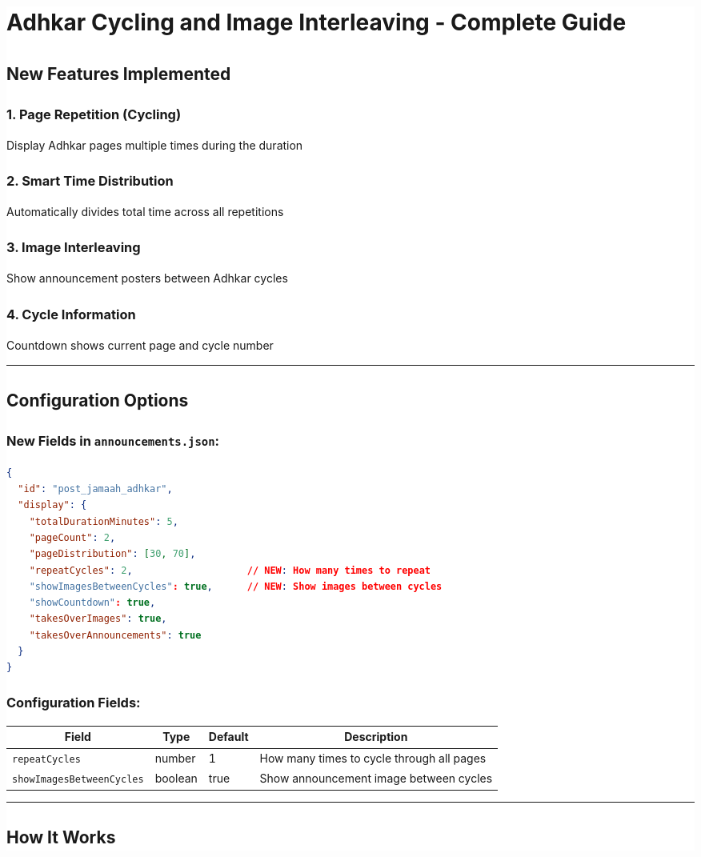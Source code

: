 # Adhkar Cycling and Image Interleaving - Complete Guide

## New Features Implemented

### 1. **Page Repetition (Cycling)**
Display Adhkar pages multiple times during the duration

### 2. **Smart Time Distribution**
Automatically divides total time across all repetitions

### 3. **Image Interleaving**
Show announcement posters between Adhkar cycles

### 4. **Cycle Information**
Countdown shows current page and cycle number

---

## Configuration Options

### New Fields in `announcements.json`:

```json
{
  "id": "post_jamaah_adhkar",
  "display": {
    "totalDurationMinutes": 5,
    "pageCount": 2,
    "pageDistribution": [30, 70],
    "repeatCycles": 2,                    // NEW: How many times to repeat
    "showImagesBetweenCycles": true,      // NEW: Show images between cycles
    "showCountdown": true,
    "takesOverImages": true,
    "takesOverAnnouncements": true
  }
}
```

### Configuration Fields:

| Field | Type | Default | Description |
|-------|------|---------|-------------|
| `repeatCycles` | number | 1 | How many times to cycle through all pages |
| `showImagesBetweenCycles` | boolean | true | Show announcement image between cycles |

---

## How It Works
